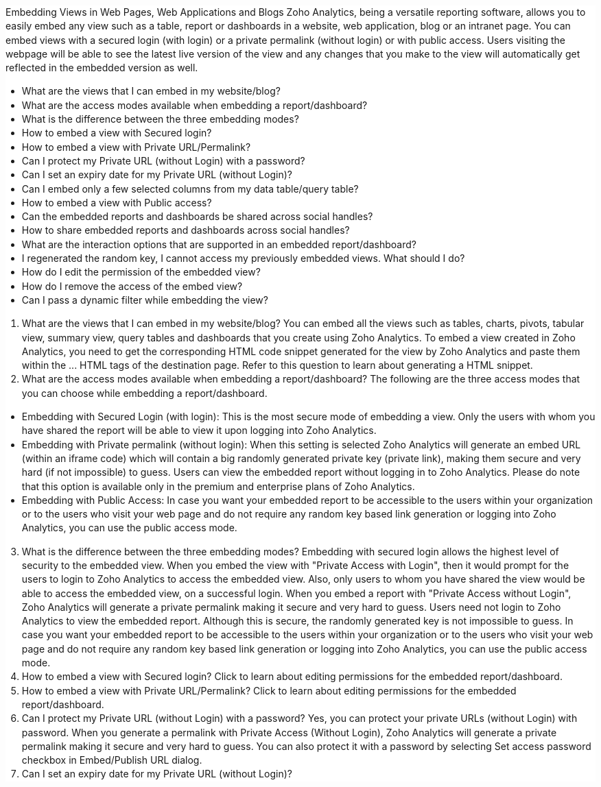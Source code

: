 Embedding Views in Web Pages, Web Applications and Blogs
Zoho Analytics, being a versatile reporting software, allows you to easily embed any view such as a table, report or dashboards in a website, web application, blog or an intranet page. You can embed views with a secured login (with login) or a private permalink (without login) or with public access. Users visiting the webpage will be able to see the latest live version of the view and any changes that you make to the view will automatically get reflected in the embedded version as well.
- What are the views that I can embed in my website/blog?
- What are the access modes available when embedding a report/dashboard?
- What is the difference between the three embedding modes?
- How to embed a view with Secured login?
- How to embed a view with Private URL/Permalink?
- Can I protect my Private URL (without Login) with a password?
- Can I set an expiry date for my Private URL (without Login)?
- Can I embed only a few selected columns from my data table/query table?
- How to embed a view with Public access?
- Can the embedded reports and dashboards be shared across social handles?
- How to share embedded reports and dashboards across social handles?
- What are the interaction options that are supported in an embedded report/dashboard?
- I regenerated the random key, I cannot access my previously embedded views. What should I do?
- How do I edit the permission of the embedded view?
- How do I remove the access of the embed view?
- Can I pass a dynamic filter while embedding the view?
1. What are the views that I can embed in my website/blog?
You can embed all the views such as tables, charts, pivots, tabular view, summary view, query tables and dashboards that you create using Zoho Analytics. To embed a view created in Zoho Analytics, you need to get the corresponding HTML code snippet generated for the view by Zoho Analytics and paste them within the ... HTML tags of the destination page. Refer to this question to learn about generating a HTML snippet.
2. What are the access modes available when embedding a report/dashboard?
The following are the three access modes that you can choose while embedding a report/dashboard.
- Embedding with Secured Login (with login): This is the most secure mode of embedding a view. Only the users with whom you have shared the report will be able to view it upon logging into Zoho Analytics.
- Embedding with Private permalink (without login): When this setting is selected Zoho Analytics will generate an embed URL (within an iframe code) which will contain a big randomly generated private key (private link), making them secure and very hard (if not impossible) to guess. Users can view the embedded report without logging in to Zoho Analytics. Please do note that this option is available only in the premium and enterprise plans of Zoho Analytics.
- Embedding with Public Access: In case you want your embedded report to be accessible to the users within your organization or to the users who visit your web page and do not require any random key based link generation or logging into Zoho Analytics, you can use the public access mode.
3. What is the difference between the three embedding modes?
Embedding with secured login allows the highest level of security to the embedded view. When you embed the view with "Private Access with Login", then it would prompt for the users to login to Zoho Analytics to access the embedded view. Also, only users to whom you have shared the view would be able to access the embedded view, on a successful login.
When you embed a report with "Private Access without Login", Zoho Analytics will generate a private permalink making it secure and very hard to guess. Users need not login to Zoho Analytics to view the embedded report. Although this is secure, the randomly generated key is not impossible to guess.
In case you want your embedded report to be accessible to the users within your organization or to the users who visit your web page and do not require any random key based link generation or logging into Zoho Analytics, you can use the public access mode.
4. How to embed a view with Secured login?
Click to learn about editing permissions for the embedded report/dashboard.
5. How to embed a view with Private URL/Permalink?
Click to learn about editing permissions for the embedded report/dashboard.
6. Can I protect my Private URL (without Login) with a password?
Yes, you can protect your private URLs (without Login) with password. When you generate a permalink with Private Access (Without Login), Zoho Analytics will generate a private permalink making it secure and very hard to guess. You can also protect it with a password by selecting Set access password checkbox in Embed/Publish URL dialog.
7. Can I set an expiry date for my Private URL (without Login)?